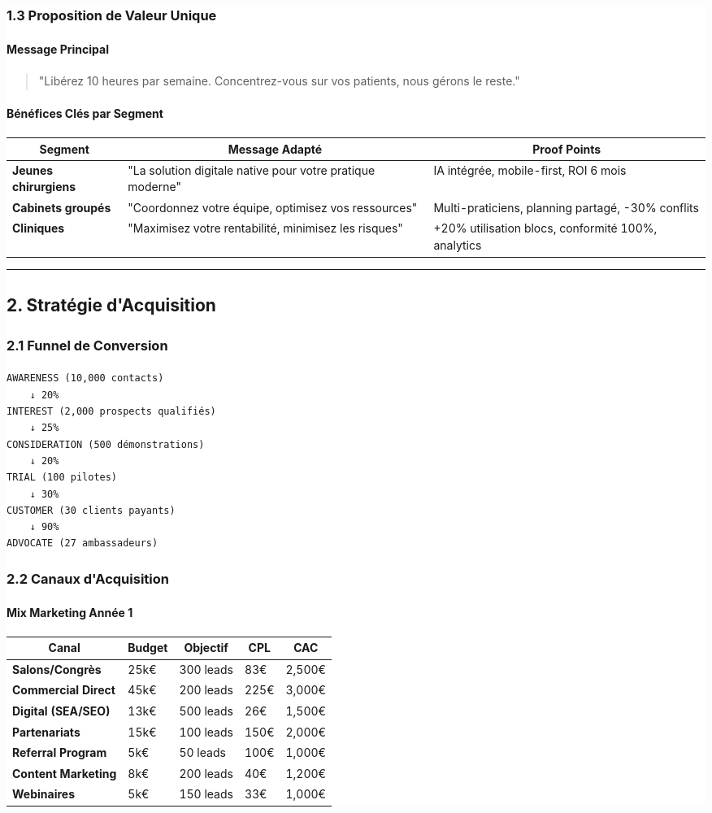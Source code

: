 ### 1.3 Proposition de Valeur Unique

#### Message Principal
> "Libérez 10 heures par semaine. Concentrez-vous sur vos patients, nous gérons le reste."

#### Bénéfices Clés par Segment

| Segment | Message Adapté | Proof Points |
|---------|---------------|--------------|
| **Jeunes chirurgiens** | "La solution digitale native pour votre pratique moderne" | IA intégrée, mobile-first, ROI 6 mois |
| **Cabinets groupés** | "Coordonnez votre équipe, optimisez vos ressources" | Multi-praticiens, planning partagé, -30% conflits |
| **Cliniques** | "Maximisez votre rentabilité, minimisez les risques" | +20% utilisation blocs, conformité 100%, analytics |

---

## 2. Stratégie d'Acquisition

### 2.1 Funnel de Conversion

```
AWARENESS (10,000 contacts)
    ↓ 20% 
INTEREST (2,000 prospects qualifiés)
    ↓ 25%
CONSIDERATION (500 démonstrations)
    ↓ 20%
TRIAL (100 pilotes)
    ↓ 30%
CUSTOMER (30 clients payants)
    ↓ 90%
ADVOCATE (27 ambassadeurs)
```

### 2.2 Canaux d'Acquisition

#### Mix Marketing Année 1

| Canal | Budget | Objectif | CPL | CAC |
|-------|--------|----------|-----|-----|
| **Salons/Congrès** | 25k€ | 300 leads | 83€ | 2,500€ |
| **Commercial Direct** | 45k€ | 200 leads | 225€ | 3,000€ |
| **Digital (SEA/SEO)** | 13k€ | 500 leads | 26€ | 1,500€ |
| **Partenariats** | 15k€ | 100 leads | 150€ | 2,000€ |
| **Referral Program** | 5k€ | 50 leads | 100€ | 1,000€ |
| **Content Marketing** | 8k€ | 200 leads | 40€ | 1,200€ |
| **Webinaires** | 5k€ | 150 leads | 33€ | 1,000€ |
